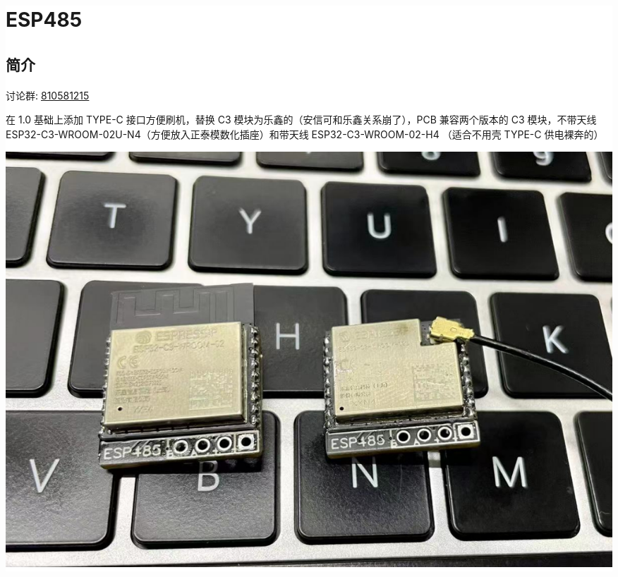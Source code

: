 # ESP485

## 简介

讨论群: [810581215](https://qm.qq.com/cgi-bin/qm/qr?k=vNK4CIj_CZiKa_sp-mL8qP5cCqGs8-dZ&jump_from=webapi&authKey=Pu4vNUR+DD4cEF7r4nU0XO7SCHHpSVETB66ms4YGvbn27MWzkgaSrcHAN5/Dhuch)

在 1.0 基础上添加 TYPE-C 接口方便刷机，替换 C3 模块为乐鑫的（安信可和乐鑫关系崩了），PCB 兼容两个版本的 C3 模块，不带天线 ESP32-C3-WROOM-02U-N4（方便放入正泰模数化插座）和带天线 ESP32-C3-WROOM-02-H4 （适合不用壳 TYPE-C 供电裸奔的）

![ESP485_2.0_1](./img/ESP485_2.0_1.png)
